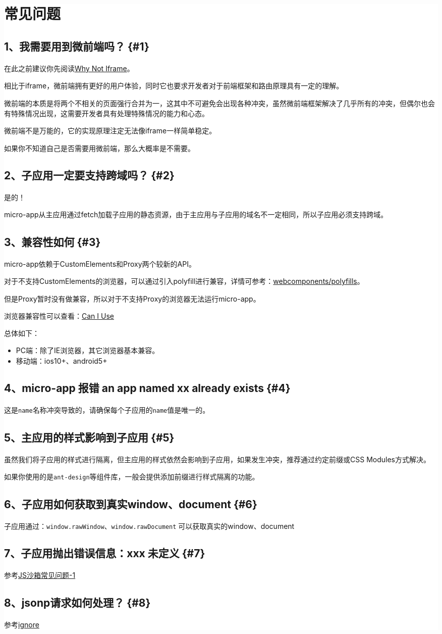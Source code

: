 # 常见问题

## 1、我需要用到微前端吗？ {#1}
在此之前建议你先阅读[Why Not Iframe](https://www.yuque.com/kuitos/gky7yw/gesexv)。

相比于iframe，微前端拥有更好的用户体验，同时它也要求开发者对于前端框架和路由原理具有一定的理解。

微前端的本质是将两个不相关的页面强行合并为一，这其中不可避免会出现各种冲突，虽然微前端框架解决了几乎所有的冲突，但偶尔也会有特殊情况出现，这需要开发者具有处理特殊情况的能力和心态。

微前端不是万能的，它的实现原理注定无法像iframe一样简单稳定。

如果你不知道自己是否需要用微前端，那么大概率是不需要。

## 2、子应用一定要支持跨域吗？ {#2}
是的！

micro-app从主应用通过fetch加载子应用的静态资源，由于主应用与子应用的域名不一定相同，所以子应用必须支持跨域。

## 3、兼容性如何 {#3}
micro-app依赖于CustomElements和Proxy两个较新的API。

对于不支持CustomElements的浏览器，可以通过引入polyfill进行兼容，详情可参考：[webcomponents/polyfills](https://github.com/webcomponents/polyfills/tree/master/packages/custom-elements)。

但是Proxy暂时没有做兼容，所以对于不支持Proxy的浏览器无法运行micro-app。

浏览器兼容性可以查看：[Can I Use](https://caniuse.com/?search=Proxy)

总体如下：
- PC端：除了IE浏览器，其它浏览器基本兼容。
- 移动端：ios10+、android5+


## 4、micro-app 报错 an app named xx already exists {#4}
这是`name`名称冲突导致的，请确保每个子应用的`name`值是唯一的。

## 5、主应用的样式影响到子应用 {#5}
虽然我们将子应用的样式进行隔离，但主应用的样式依然会影响到子应用，如果发生冲突，推荐通过约定前缀或CSS Modules方式解决。

如果你使用的是`ant-design`等组件库，一般会提供添加前缀进行样式隔离的功能。

## 6、子应用如何获取到真实window、document {#6}
子应用通过：`window.rawWindow`、`window.rawDocument` 可以获取真实的window、document

## 7、子应用抛出错误信息：xxx 未定义 {#7}
参考[JS沙箱常见问题-1](/zh-cn/features/sandbox#undefined)

## 8、jsonp请求如何处理？ {#8}
参考[ignore](/zh-cn/features/configure#ignore)
